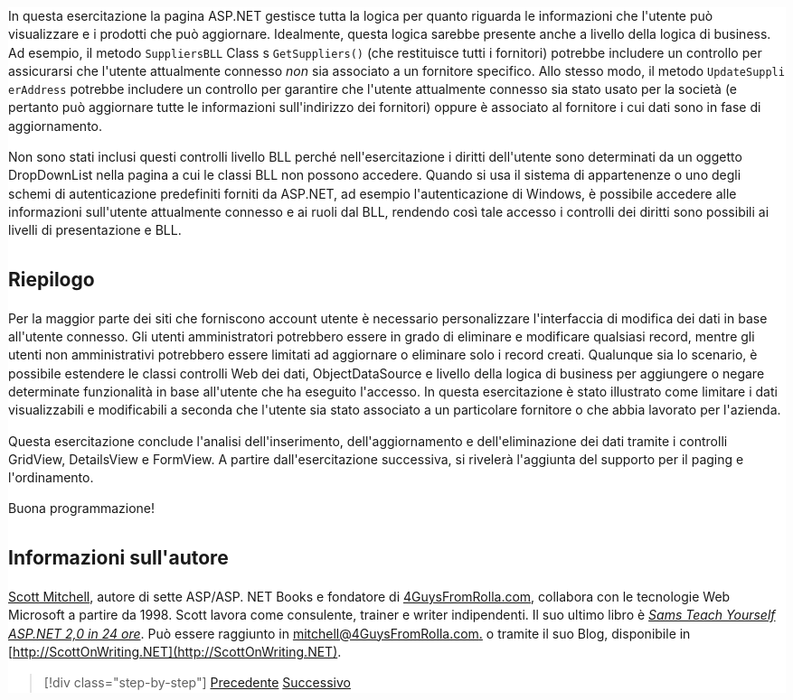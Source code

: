 In questa esercitazione la pagina ASP.NET gestisce tutta la logica per quanto riguarda le informazioni che l'utente può visualizzare e i prodotti che può aggiornare. Idealmente, questa logica sarebbe presente anche a livello della logica di business. Ad esempio, il metodo `SuppliersBLL` Class s `GetSuppliers()` (che restituisce tutti i fornitori) potrebbe includere un controllo per assicurarsi che l'utente attualmente connesso *non* sia associato a un fornitore specifico. Allo stesso modo, il metodo `UpdateSupplierAddress` potrebbe includere un controllo per garantire che l'utente attualmente connesso sia stato usato per la società (e pertanto può aggiornare tutte le informazioni sull'indirizzo dei fornitori) oppure è associato al fornitore i cui dati sono in fase di aggiornamento.

Non sono stati inclusi questi controlli livello BLL perché nell'esercitazione i diritti dell'utente sono determinati da un oggetto DropDownList nella pagina a cui le classi BLL non possono accedere. Quando si usa il sistema di appartenenze o uno degli schemi di autenticazione predefiniti forniti da ASP.NET, ad esempio l'autenticazione di Windows, è possibile accedere alle informazioni sull'utente attualmente connesso e ai ruoli dal BLL, rendendo così tale accesso i controlli dei diritti sono possibili ai livelli di presentazione e BLL.

## <a name="summary"></a>Riepilogo

Per la maggior parte dei siti che forniscono account utente è necessario personalizzare l'interfaccia di modifica dei dati in base all'utente connesso. Gli utenti amministratori potrebbero essere in grado di eliminare e modificare qualsiasi record, mentre gli utenti non amministrativi potrebbero essere limitati ad aggiornare o eliminare solo i record creati. Qualunque sia lo scenario, è possibile estendere le classi controlli Web dei dati, ObjectDataSource e livello della logica di business per aggiungere o negare determinate funzionalità in base all'utente che ha eseguito l'accesso. In questa esercitazione è stato illustrato come limitare i dati visualizzabili e modificabili a seconda che l'utente sia stato associato a un particolare fornitore o che abbia lavorato per l'azienda.

Questa esercitazione conclude l'analisi dell'inserimento, dell'aggiornamento e dell'eliminazione dei dati tramite i controlli GridView, DetailsView e FormView. A partire dall'esercitazione successiva, si rivelerà l'aggiunta del supporto per il paging e l'ordinamento.

Buona programmazione!

## <a name="about-the-author"></a>Informazioni sull'autore

[Scott Mitchell](http://www.4guysfromrolla.com/ScottMitchell.shtml), autore di sette ASP/ASP. NET Books e fondatore di [4GuysFromRolla.com](http://www.4guysfromrolla.com), collabora con le tecnologie Web Microsoft a partire da 1998. Scott lavora come consulente, trainer e writer indipendenti. Il suo ultimo libro è [*Sams Teach Yourself ASP.NET 2,0 in 24 ore*](https://www.amazon.com/exec/obidos/ASIN/0672327384/4guysfromrollaco). Può essere raggiunto in [mitchell@4GuysFromRolla.com.](mailto:mitchell@4GuysFromRolla.com) o tramite il suo Blog, disponibile in [http://ScottOnWriting.NET](http://ScottOnWriting.NET).

> [!div class="step-by-step"]
> [Precedente](adding-client-side-confirmation-when-deleting-cs.md)
> [Successivo](an-overview-of-inserting-updating-and-deleting-data-vb.md)
